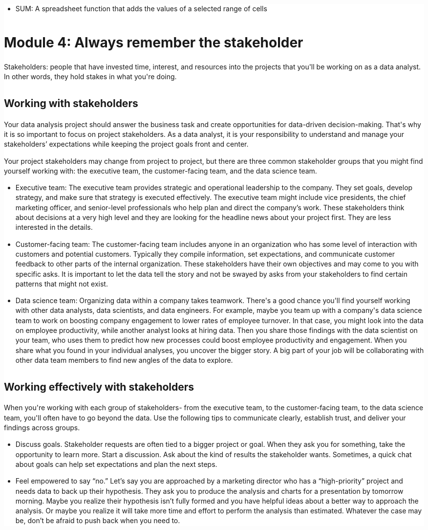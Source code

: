 - SUM: A spreadsheet function that adds the values of a selected range of cells

# Module 4: Always remember the stakeholder
Stakeholders: people that have invested time, interest, and resources into the projects that you'll be working on as a data analyst. In other words, they hold stakes in what you're doing. 

## Working with stakeholders
Your data analysis project should answer the business task and create opportunities for data-driven decision-making. That's why it is so important to focus on project stakeholders. As a data analyst, it is your responsibility to understand and manage your stakeholders’ expectations while keeping the project goals front and center.

Your project stakeholders may change from project to project, but there are three common stakeholder groups that you might find yourself working with: the executive team, the customer-facing team, and the data science team.

- Executive team: The executive team provides strategic and operational leadership to the company. They set goals, develop strategy, and make sure that strategy is executed effectively. The executive team might include vice presidents, the chief marketing officer, and senior-level professionals who help plan and direct the company’s work. These stakeholders think about decisions at a very high level and they are looking for the headline news about your project first.  They are less interested in the details. 

- Customer-facing team: The customer-facing team includes anyone in an organization who has some level of interaction with customers and potential customers. Typically they compile information, set expectations, and communicate customer feedback to other parts of the internal organization. These stakeholders have their own objectives and may come to you with specific asks. It is important to let the data tell the story and not be swayed by asks from your stakeholders to find certain patterns that might not exist. 

- Data science team: Organizing data within a company takes teamwork. There's a good chance you'll find yourself working with other data analysts, data scientists, and data engineers. For example, maybe you team up with a company's data science team to work on boosting company engagement to lower rates of employee turnover. In that case, you might look into the data on employee productivity, while another analyst looks at hiring data. Then you share those findings with the data scientist on your team, who uses them to predict how new processes could boost employee productivity and engagement. When you share what you found in your individual analyses, you uncover the bigger story. A big part of your job will be collaborating with other data team members to find new angles of the data to explore.

## Working effectively with stakeholders
When you're working with each group of stakeholders- from the executive team, to the customer-facing team, to the data science team, you'll often have to go beyond the data. Use the following tips to communicate clearly, establish trust, and deliver your findings across groups.

- Discuss goals. Stakeholder requests are often tied to a bigger project or goal. When they ask you for something, take the opportunity to learn more. Start a discussion. Ask about the kind of results the stakeholder wants. Sometimes, a quick chat about goals can help set expectations and plan the next steps.

- Feel empowered to say “no.” Let’s say you are approached by a marketing director who has a “high-priority” project and needs data to back up their hypothesis. They ask you to produce the analysis and charts for a presentation by tomorrow morning. Maybe you realize their hypothesis isn’t fully formed and you have helpful ideas about a better way to approach the analysis. Or maybe you realize it will take more time and effort to perform the analysis than estimated. Whatever the case may be, don’t be afraid to push back when you need to. 
